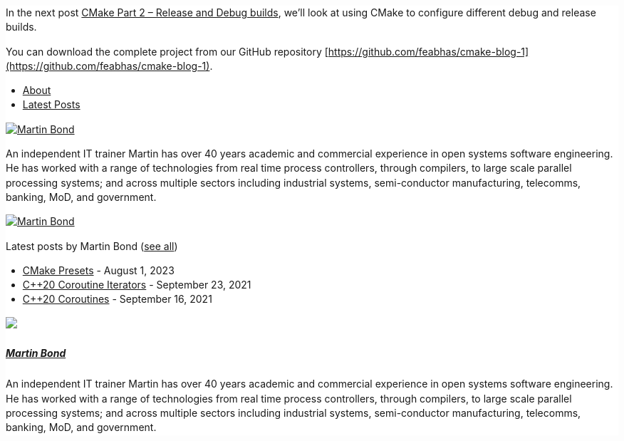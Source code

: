 In the next post [CMake Part 2 – Release and Debug builds](https://feabhasblog.wpengine.com/2021/07/cmake-part-2-release-and-debug-builds/), we’ll look at using CMake to configure different debug and release builds.

You can download the complete project from our GitHub repository [https://github.com/feabhas/cmake-blog-1](https://github.com/feabhas/cmake-blog-1).

- [About](https://blog.feabhas.com/2021/07/cmake-part-1-the-dark-arts/#abh_about)
- [Latest Posts](https://blog.feabhas.com/2021/07/cmake-part-1-the-dark-arts/#abh_posts)

[![Martin Bond](https://i0.wp.com/blog.feabhas.com/wp-content/uploads/gravatar/martin-bond-2014-600x600-1.jpg?w=250&ssl=1)](https://blog.feabhas.com/author/martinb/ "Martin Bond")

An independent IT trainer Martin has over 40 years academic and commercial experience in open systems software engineering. He has worked with a range of technologies from real time process controllers, through compilers, to large scale parallel processing systems; and across multiple sectors including industrial systems, semi-conductor manufacturing, telecomms, banking, MoD, and government.

[![Martin Bond](https://i0.wp.com/blog.feabhas.com/wp-content/uploads/gravatar/martin-bond-2014-600x600-1.jpg?w=250&ssl=1)](https://blog.feabhas.com/author/martinb/ "Martin Bond")

Latest posts by Martin Bond ([see all](https://blog.feabhas.com/author/martinb/))

- [CMake Presets](https://blog.feabhas.com/2023/08/cmake-presets/) - August 1, 2023
- [C++20 Coroutine Iterators](https://blog.feabhas.com/2021/09/c20-coroutine-iterators/) - September 23, 2021
- [C++20 Coroutines](https://blog.feabhas.com/2021/09/c20-coroutines/) - September 16, 2021

[![](https://i0.wp.com/blog.feabhas.com/wp-content/uploads/2021/06/Martin-Bond-2014-600x600-1.jpg?resize=150%2C150&ssl=1)](https://blog.feabhas.com/author/martinb/)

##### [Martin Bond](https://blog.feabhas.com/author/martinb/)

An independent IT trainer Martin has over 40 years academic and commercial experience in open systems software engineering. He has worked with a range of technologies from real time process controllers, through compilers, to large scale parallel processing systems; and across multiple sectors including industrial systems, semi-conductor manufacturing, telecomms, banking, MoD, and government.
